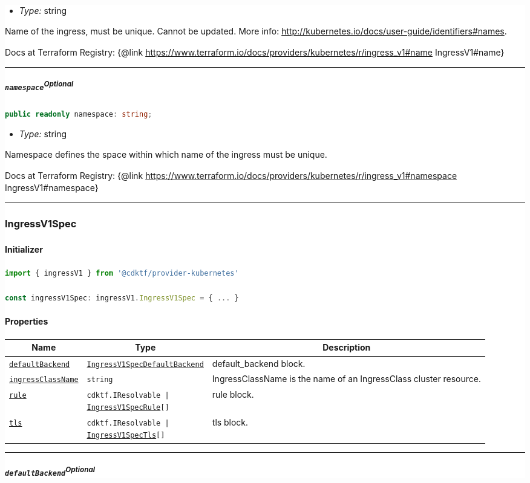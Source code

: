 - *Type:* string

Name of the ingress, must be unique. Cannot be updated. More info: http://kubernetes.io/docs/user-guide/identifiers#names.

Docs at Terraform Registry: {@link https://www.terraform.io/docs/providers/kubernetes/r/ingress_v1#name IngressV1#name}

---

##### `namespace`<sup>Optional</sup> <a name="namespace" id="@cdktf/provider-kubernetes.ingressV1.IngressV1Metadata.property.namespace"></a>

```typescript
public readonly namespace: string;
```

- *Type:* string

Namespace defines the space within which name of the ingress must be unique.

Docs at Terraform Registry: {@link https://www.terraform.io/docs/providers/kubernetes/r/ingress_v1#namespace IngressV1#namespace}

---

### IngressV1Spec <a name="IngressV1Spec" id="@cdktf/provider-kubernetes.ingressV1.IngressV1Spec"></a>

#### Initializer <a name="Initializer" id="@cdktf/provider-kubernetes.ingressV1.IngressV1Spec.Initializer"></a>

```typescript
import { ingressV1 } from '@cdktf/provider-kubernetes'

const ingressV1Spec: ingressV1.IngressV1Spec = { ... }
```

#### Properties <a name="Properties" id="Properties"></a>

| **Name** | **Type** | **Description** |
| --- | --- | --- |
| <code><a href="#@cdktf/provider-kubernetes.ingressV1.IngressV1Spec.property.defaultBackend">defaultBackend</a></code> | <code><a href="#@cdktf/provider-kubernetes.ingressV1.IngressV1SpecDefaultBackend">IngressV1SpecDefaultBackend</a></code> | default_backend block. |
| <code><a href="#@cdktf/provider-kubernetes.ingressV1.IngressV1Spec.property.ingressClassName">ingressClassName</a></code> | <code>string</code> | IngressClassName is the name of an IngressClass cluster resource. |
| <code><a href="#@cdktf/provider-kubernetes.ingressV1.IngressV1Spec.property.rule">rule</a></code> | <code>cdktf.IResolvable \| <a href="#@cdktf/provider-kubernetes.ingressV1.IngressV1SpecRule">IngressV1SpecRule</a>[]</code> | rule block. |
| <code><a href="#@cdktf/provider-kubernetes.ingressV1.IngressV1Spec.property.tls">tls</a></code> | <code>cdktf.IResolvable \| <a href="#@cdktf/provider-kubernetes.ingressV1.IngressV1SpecTls">IngressV1SpecTls</a>[]</code> | tls block. |

---

##### `defaultBackend`<sup>Optional</sup> <a name="defaultBackend" id="@cdktf/provider-kubernetes.ingressV1.IngressV1Spec.property.defaultBackend"></a>
